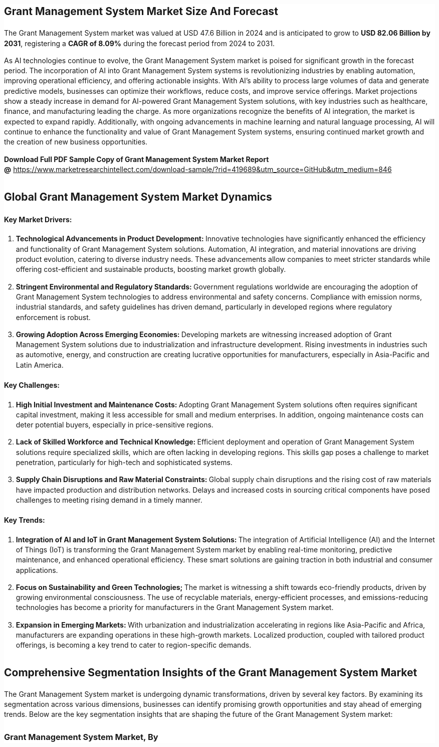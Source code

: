 <h2>Grant Management System Market Size And Forecast</h2><p>The Grant Management System market was valued at USD 47.6 Billion in 2024 and is anticipated to grow to <strong>USD 82.06 Billion by 2031</strong>, registering a <strong>CAGR of 8.09%</strong> during the forecast period from 2024 to 2031.</p><p>As AI technologies continue to evolve, the Grant Management System market is poised for significant growth in the forecast period. The incorporation of AI into Grant Management System systems is revolutionizing industries by enabling automation, improving operational efficiency, and offering actionable insights. With AI’s ability to process large volumes of data and generate predictive models, businesses can optimize their workflows, reduce costs, and improve service offerings. Market projections show a steady increase in demand for AI-powered Grant Management System solutions, with key industries such as healthcare, finance, and manufacturing leading the charge. As more organizations recognize the benefits of AI integration, the market is expected to expand rapidly. Additionally, with ongoing advancements in machine learning and natural language processing, AI will continue to enhance the functionality and value of Grant Management System systems, ensuring continued market growth and the creation of new business opportunities.</p><p><strong>Download Full PDF Sample Copy of Grant Management System Market Report @</strong>&nbsp;<a href="https://www.marketresearchintellect.com/download-sample/?rid=419689&amp;utm_source=GitHub&amp;utm_medium=846">https://www.marketresearchintellect.com/download-sample/?rid=419689&amp;utm_source=GitHub&amp;utm_medium=846</a></p><h2>Global Grant Management System Market Dynamics</h2><h4><strong>Key Market Drivers:</strong></h4><ol><li><p><strong>Technological Advancements in Product Development:&nbsp;</strong>Innovative technologies have significantly enhanced the efficiency and functionality of Grant Management System solutions. Automation, AI integration, and material innovations are driving product evolution, catering to diverse industry needs. These advancements allow companies to meet stricter standards while offering cost-efficient and sustainable products, boosting market growth globally.</p></li><li><p><strong>Stringent Environmental and Regulatory Standards:&nbsp;</strong>Government regulations worldwide are encouraging the adoption of Grant Management System technologies to address environmental and safety concerns. Compliance with emission norms, industrial standards, and safety guidelines has driven demand, particularly in developed regions where regulatory enforcement is robust.</p></li><li><p><strong>Growing Adoption Across Emerging Economies:&nbsp;</strong>Developing markets are witnessing increased adoption of Grant Management System solutions due to industrialization and infrastructure development. Rising investments in industries such as automotive, energy, and construction are creating lucrative opportunities for manufacturers, especially in Asia-Pacific and Latin America.</p></li></ol><h4><strong>Key Challenges:</strong></h4><ol><li><p><strong>High Initial Investment and Maintenance Costs:&nbsp;</strong>Adopting Grant Management System solutions often requires significant capital investment, making it less accessible for small and medium enterprises. In addition, ongoing maintenance costs can deter potential buyers, especially in price-sensitive regions.</p></li><li><p><strong>Lack of Skilled Workforce and Technical Knowledge:&nbsp;</strong>Efficient deployment and operation of Grant Management System solutions require specialized skills, which are often lacking in developing regions. This skills gap poses a challenge to market penetration, particularly for high-tech and sophisticated systems.</p></li><li><p><strong>Supply Chain Disruptions and Raw Material Constraints:&nbsp;</strong>Global supply chain disruptions and the rising cost of raw materials have impacted production and distribution networks. Delays and increased costs in sourcing critical components have posed challenges to meeting rising demand in a timely manner.</p></li></ol><h4><strong>Key Trends:</strong></h4><ol><li><p><strong>Integration of AI and IoT in Grant Management System Solutions:&nbsp;</strong>The integration of Artificial Intelligence (AI) and the Internet of Things (IoT) is transforming the Grant Management System market by enabling real-time monitoring, predictive maintenance, and enhanced operational efficiency. These smart solutions are gaining traction in both industrial and consumer applications.</p></li><li><p><strong>Focus on Sustainability and Green Technologies;&nbsp;</strong>The market is witnessing a shift towards eco-friendly products, driven by growing environmental consciousness. The use of recyclable materials, energy-efficient processes, and emissions-reducing technologies has become a priority for manufacturers in the Grant Management System market.</p></li><li><p><strong>Expansion in Emerging Markets:&nbsp;</strong>With urbanization and industrialization accelerating in regions like Asia-Pacific and Africa, manufacturers are expanding operations in these high-growth markets. Localized production, coupled with tailored product offerings, is becoming a key trend to cater to region-specific demands.</p></li></ol><div class="article-main__content" data-test-id="publishing-text-block"><h2>Comprehensive Segmentation Insights of the Grant Management System Market</h2><p>The Grant Management System market is undergoing dynamic transformations, driven by several key factors. By examining its segmentation across various dimensions, businesses can identify promising growth opportunities and stay ahead of emerging trends. Below are the key segmentation insights that are shaping the future of the Grant Management System market:</p><h3><strong>Grant Management System Market, By